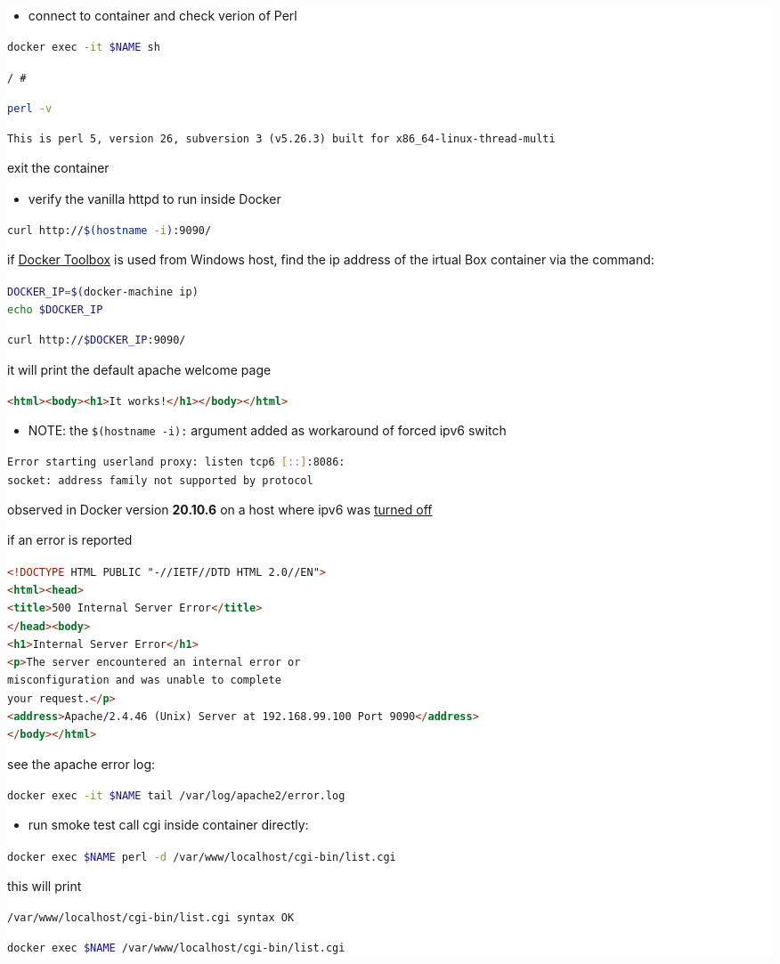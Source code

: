 * connect to container  and check verion of Perl
```sh
docker exec -it $NAME sh
```
```text
/ # 
```
```sh
perl -v
```
```text
This is perl 5, version 26, subversion 3 (v5.26.3) built for x86_64-linux-thread-multi
```

exit the container
* verify the vanilla httpd to run inside Docker
```sh
curl http://$(hostname -i):9090/
```
if [Docker Toolbox](https://github.com/docker-archive/toolbox) is used from Windows host, find the ip address of the irtual Box container via the command:
```sh
DOCKER_IP=$(docker-machine ip)
echo $DOCKER_IP
```
```sh
curl http://$DOCKER_IP:9090/
```
it will print the default apache welcome page
```html
<html><body><h1>It works!</h1></body></html>
```

* NOTE: the `$(hostname -i):` argument added as workaround of forced ipv6 switch
```sh
Error starting userland proxy: listen tcp6 [::]:8086:
socket: address family not supported by protocol
```
observed in Docker version __20.10.6__ on a host where ipv6 was [turned off](https://linuxconfig.org/how-to-disable-ipv6-address-on-ubuntu-18-04-bionic-beaver-linux)

if an error is reported

```HTML
<!DOCTYPE HTML PUBLIC "-//IETF//DTD HTML 2.0//EN">
<html><head>
<title>500 Internal Server Error</title>
</head><body>
<h1>Internal Server Error</h1>
<p>The server encountered an internal error or
misconfiguration and was unable to complete
your request.</p>
<address>Apache/2.4.46 (Unix) Server at 192.168.99.100 Port 9090</address>
</body></html>
```
see the apache error log:
```sh
docker exec -it $NAME tail /var/log/apache2/error.log
```
* run smoke test
call cgi inside container directly:
```sh
docker exec $NAME perl -d /var/www/localhost/cgi-bin/list.cgi
```
this will print
```text
/var/www/localhost/cgi-bin/list.cgi syntax OK
```
```sh
docker exec $NAME /var/www/localhost/cgi-bin/list.cgi
```